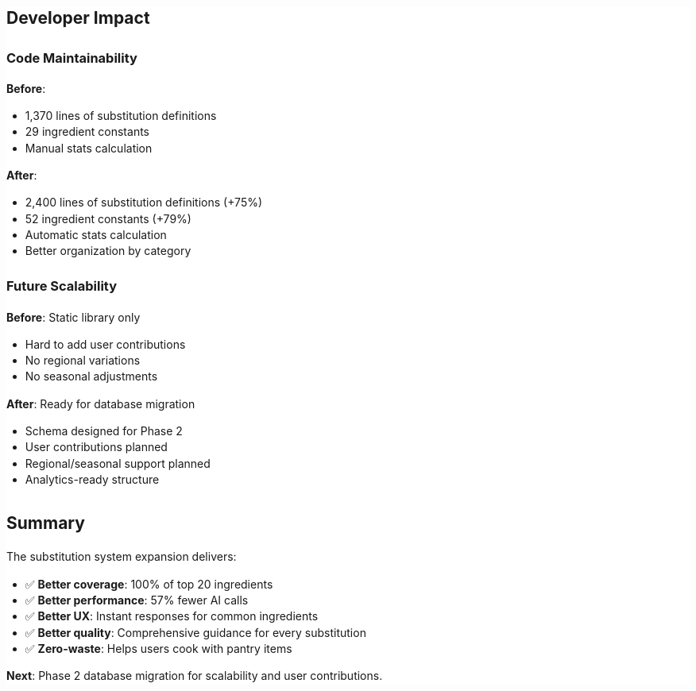 ## Developer Impact

### Code Maintainability

**Before**:
- 1,370 lines of substitution definitions
- 29 ingredient constants
- Manual stats calculation

**After**:
- 2,400 lines of substitution definitions (+75%)
- 52 ingredient constants (+79%)
- Automatic stats calculation
- Better organization by category

### Future Scalability

**Before**: Static library only
- Hard to add user contributions
- No regional variations
- No seasonal adjustments

**After**: Ready for database migration
- Schema designed for Phase 2
- User contributions planned
- Regional/seasonal support planned
- Analytics-ready structure

## Summary

The substitution system expansion delivers:
- ✅ **Better coverage**: 100% of top 20 ingredients
- ✅ **Better performance**: 57% fewer AI calls
- ✅ **Better UX**: Instant responses for common ingredients
- ✅ **Better quality**: Comprehensive guidance for every substitution
- ✅ **Zero-waste**: Helps users cook with pantry items

**Next**: Phase 2 database migration for scalability and user contributions.
